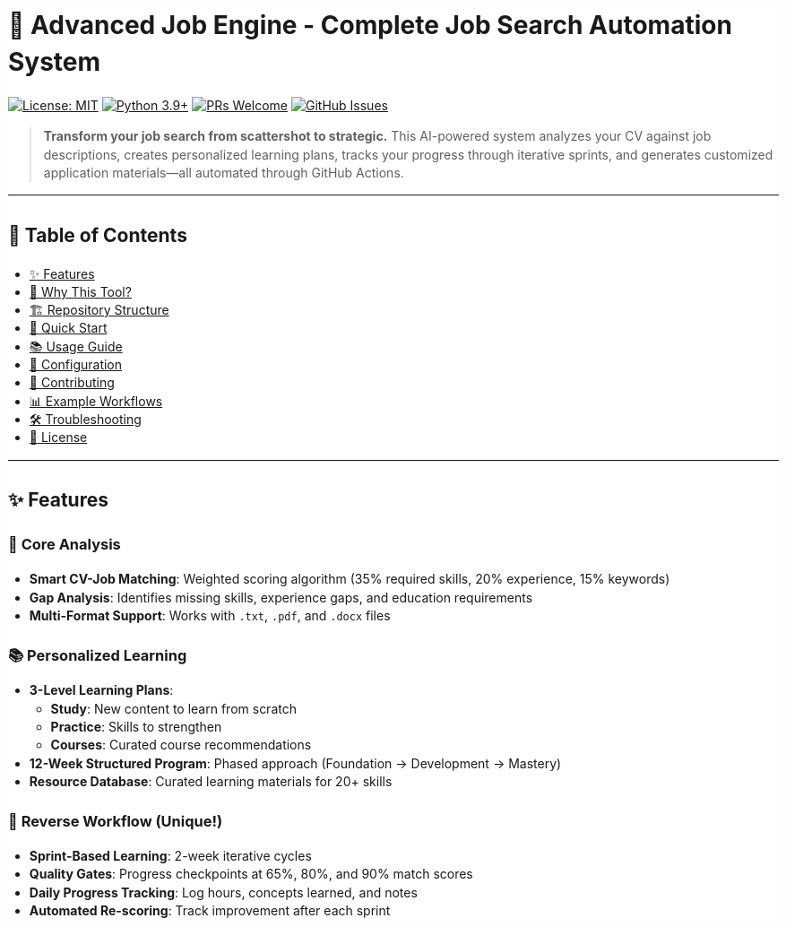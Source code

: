 # 🚀 Advanced Job Engine - Complete Job Search Automation System

[![License: MIT](https://img.shields.io/badge/License-MIT-yellow.svg)](https://opensource.org/licenses/MIT)
[![Python 3.9+](https://img.shields.io/badge/python-3.9+-blue.svg)](https://www.python.org/downloads/)
[![PRs Welcome](https://img.shields.io/badge/PRs-welcome-brightgreen.svg)](CONTRIBUTING.md)
[![GitHub Issues](https://img.shields.io/github/issues/yourusername/advanced-job-engine)](https://github.com/yourusername/advanced-job-engine/issues)

> **Transform your job search from scattershot to strategic.** This AI-powered system analyzes your CV against job descriptions, creates personalized learning plans, tracks your progress through iterative sprints, and generates customized application materials—all automated through GitHub Actions.

---

## 📖 Table of Contents

- [✨ Features](#-features)
- [🎯 Why This Tool?](#-why-this-tool)
- [🏗️ Repository Structure](#️-repository-structure)
- [🚀 Quick Start](#-quick-start)
- [📚 Usage Guide](#-usage-guide)
- [🔧 Configuration](#-configuration)
- [🤝 Contributing](#-contributing)
- [📊 Example Workflows](#-example-workflows)
- [🛠️ Troubleshooting](#️-troubleshooting)
- [📄 License](#-license)

---

## ✨ Features

### 🎯 **Core Analysis**
- **Smart CV-Job Matching**: Weighted scoring algorithm (35% required skills, 20% experience, 15% keywords)
- **Gap Analysis**: Identifies missing skills, experience gaps, and education requirements
- **Multi-Format Support**: Works with `.txt`, `.pdf`, and `.docx` files

### 📚 **Personalized Learning**
- **3-Level Learning Plans**: 
  - **Study**: New content to learn from scratch
  - **Practice**: Skills to strengthen
  - **Courses**: Curated course recommendations
- **12-Week Structured Program**: Phased approach (Foundation → Development → Mastery)
- **Resource Database**: Curated learning materials for 20+ skills

### 🏃 **Reverse Workflow (Unique!)**
- **Sprint-Based Learning**: 2-week iterative cycles
- **Quality Gates**: Progress checkpoints at 65%, 80%, and 90% match scores
- **Daily Progress Tracking**: Log hours, concepts learned, and notes
- **Automated Re-scoring**: Track improvement after each sprint
